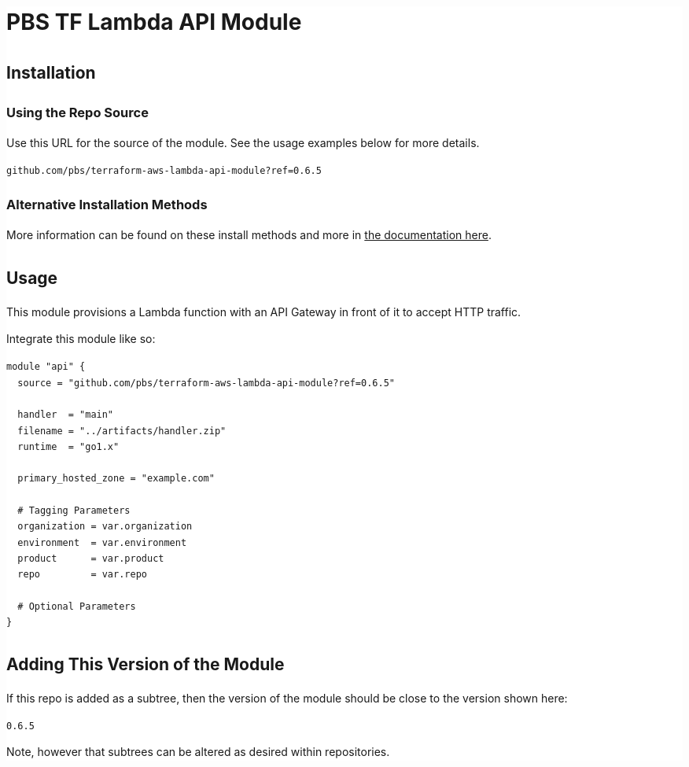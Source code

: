 # PBS TF Lambda API Module

## Installation

### Using the Repo Source

Use this URL for the source of the module. See the usage examples below for more details.

```hcl
github.com/pbs/terraform-aws-lambda-api-module?ref=0.6.5
```

### Alternative Installation Methods

More information can be found on these install methods and more in [the documentation here](./docs/general/install).

## Usage

This module provisions a Lambda function with an API Gateway in front of it to accept HTTP traffic.

Integrate this module like so:

```hcl
module "api" {
  source = "github.com/pbs/terraform-aws-lambda-api-module?ref=0.6.5"

  handler  = "main"
  filename = "../artifacts/handler.zip"
  runtime  = "go1.x"

  primary_hosted_zone = "example.com"

  # Tagging Parameters
  organization = var.organization
  environment  = var.environment
  product      = var.product
  repo         = var.repo

  # Optional Parameters
}
```

## Adding This Version of the Module

If this repo is added as a subtree, then the version of the module should be close to the version shown here:

`0.6.5`

Note, however that subtrees can be altered as desired within repositories.

